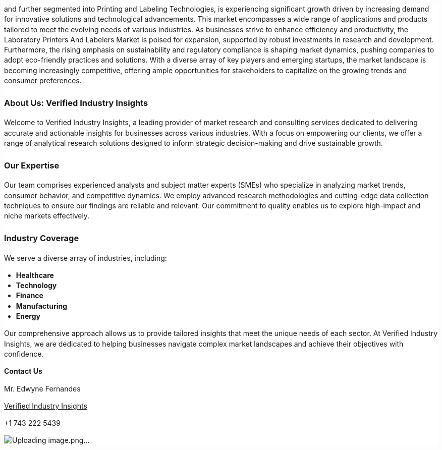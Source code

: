 and further segmented into Printing and Labeling Technologies, is experiencing significant growth driven by increasing demand for innovative solutions and technological advancements. This market encompasses a wide range of applications and products tailored to meet the evolving needs of various industries. As businesses strive to enhance efficiency and productivity, the Laboratory Printers And Labelers Market is poised for expansion, supported by robust investments in research and development. Furthermore, the rising emphasis on sustainability and regulatory compliance is shaping market dynamics, pushing companies to adopt eco-friendly practices and solutions. With a diverse array of key players and emerging startups, the market landscape is becoming increasingly competitive, offering ample opportunities for stakeholders to capitalize on the growing trends and consumer preferences.</p><h3>About Us: Verified Industry Insights</h3><p>Welcome to Verified Industry Insights, a leading provider of market research and consulting services dedicated to delivering accurate and actionable insights for businesses across various industries. With a focus on empowering our clients, we offer a range of analytical research solutions designed to inform strategic decision-making and drive sustainable growth.</p><h3>Our Expertise</h3><p>Our team comprises experienced analysts and subject matter experts (SMEs) who specialize in analyzing market trends, consumer behavior, and competitive dynamics. We employ advanced research methodologies and cutting-edge data collection techniques to ensure our findings are reliable and relevant. Our commitment to quality enables us to explore high-impact and niche markets effectively.</p><h3>Industry Coverage</h3><p>We serve a diverse array of industries, including:</p><ul><li><strong>Healthcare</strong></li><li><strong>Technology</strong></li><li><strong>Finance</strong></li><li><strong>Manufacturing</strong></li><li><strong>Energy</strong></li></ul><p>Our comprehensive approach allows us to provide tailored insights that meet the unique needs of each sector. At Verified Industry Insights, we are dedicated to helping businesses navigate complex market landscapes and achieve their objectives with confidence.</p><p><strong>Contact Us</strong></p><p>Mr. Edwyne Fernandes</p><p><a href="https://www.verifiedindustryinsights.com/">Verified Industry Insights</a></p><p>+1 743 222 5439</p>
![Uploading image.png…]()
